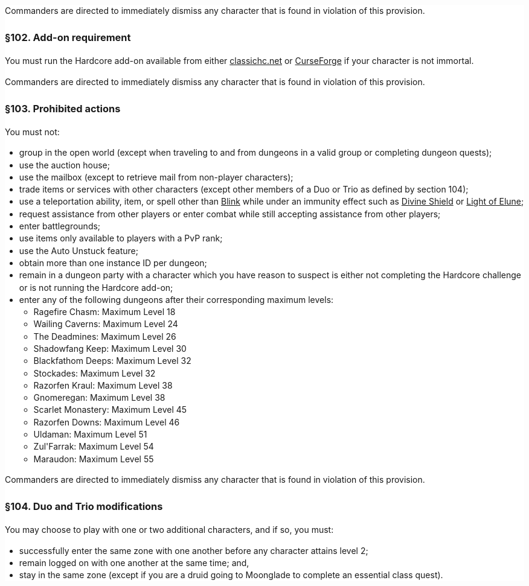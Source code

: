 Commanders are directed to immediately dismiss any character that is found in violation of this provision.

### §102. Add-on requirement
You must run the Hardcore add-on available from either [classichc.net](https://classichc.net/addon/) or [CurseForge](https://www.curseforge.com/wow/addons/hardcore) if your character is not immortal.

Commanders are directed to immediately dismiss any character that is found in violation of this provision.

### §103. Prohibited actions
You must not:
* group in the open world (except when traveling to and from dungeons in a valid group or completing dungeon quests);
* use the auction house;
* use the mailbox (except to retrieve mail from non-player characters);
* trade items or services with other characters (except other members of a Duo or Trio as defined by section 104);
* use a teleportation ability, item, or spell other than [Blink](https://www.wowhead.com/classic/spell=1953/blink) while under an immunity effect such as [Divine Shield](https://www.wowhead.com/classic/spell=1020/divine-shield) or [Light of Elune](https://www.wowhead.com/classic/spell=6724/light-of-elune);
* request assistance from other players or enter combat while still accepting assistance from other players;
* enter battlegrounds;
* use items only available to players with a PvP rank;
* use the Auto Unstuck feature;
* obtain more than one instance ID per dungeon;
* remain in a dungeon party with a character which you have reason to suspect is either not completing the Hardcore challenge or is not running the Hardcore add-on;
* enter any of the following dungeons after their corresponding maximum levels:
  * Ragefire Chasm: Maximum Level 18
  * Wailing Caverns: Maximum Level 24
  * The Deadmines: Maximum Level 26
  * Shadowfang Keep: Maximum Level 30
  * Blackfathom Deeps: Maximum Level 32
  * Stockades: Maximum Level 32
  * Razorfen Kraul: Maximum Level 38
  * Gnomeregan: Maximum Level 38
  * Scarlet Monastery: Maximum Level 45
  * Razorfen Downs: Maximum Level 46
  * Uldaman: Maximum Level 51
  * Zul'Farrak: Maximum Level 54
  * Maraudon: Maximum Level 55

Commanders are directed to immediately dismiss any character that is found in violation of this provision.

### §104. Duo and Trio modifications
You may choose to play with one or two additional characters, and if so, you must:
* successfully enter the same zone with one another before any character attains level 2;
* remain logged on with one another at the same time; and,
* stay in the same zone (except if you are a druid going to Moonglade to complete an essential class quest).
